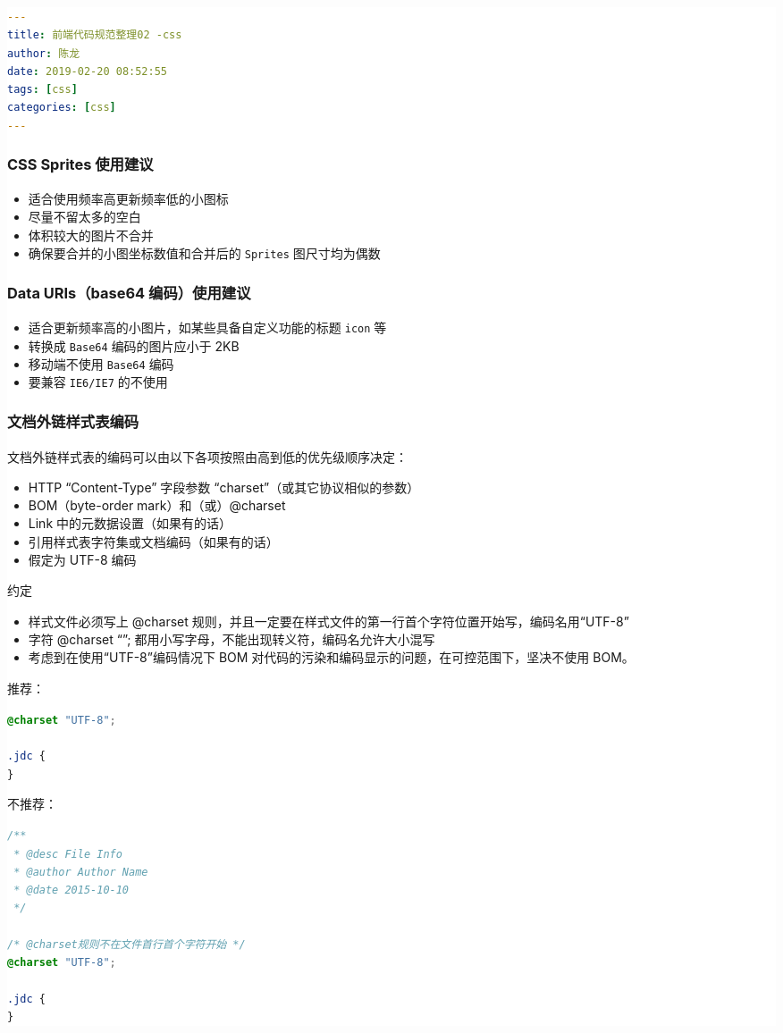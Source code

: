 ```yaml
---
title: 前端代码规范整理02 -css
author: 陈龙
date: 2019-02-20 08:52:55
tags: [css]
categories: [css]
---
```


### CSS Sprites 使用建议

- 适合使用频率高更新频率低的小图标
- 尽量不留太多的空白
- 体积较大的图片不合并
- 确保要合并的小图坐标数值和合并后的 `Sprites` 图尺寸均为偶数

### Data URIs（base64 编码）使用建议

- 适合更新频率高的小图片，如某些具备自定义功能的标题 `icon` 等
- 转换成 `Base64` 编码的图片应小于 2KB
- 移动端不使用 `Base64` 编码
- 要兼容 `IE6/IE7` 的不使用

### 文档外链样式表编码

文档外链样式表的编码可以由以下各项按照由高到低的优先级顺序决定：

- HTTP “Content-Type” 字段参数 “charset”（或其它协议相似的参数）
- BOM（byte-order mark）和（或）@charset
- Link 中的元数据设置（如果有的话）
- 引用样式表字符集或文档编码（如果有的话）
- 假定为 UTF-8 编码

约定

- 样式文件必须写上 @charset 规则，并且一定要在样式文件的第一行首个字符位置开始写，编码名用“UTF-8”
- 字符 @charset “”; 都用小写字母，不能出现转义符，编码名允许大小混写
- 考虑到在使用“UTF-8”编码情况下 BOM 对代码的污染和编码显示的问题，在可控范围下，坚决不使用 BOM。

推荐：

```css
@charset "UTF-8";

.jdc {
}
```

不推荐：

```css
/**
 * @desc File Info
 * @author Author Name
 * @date 2015-10-10
 */

/* @charset规则不在文件首行首个字符开始 */
@charset "UTF-8";

.jdc {
}
```
